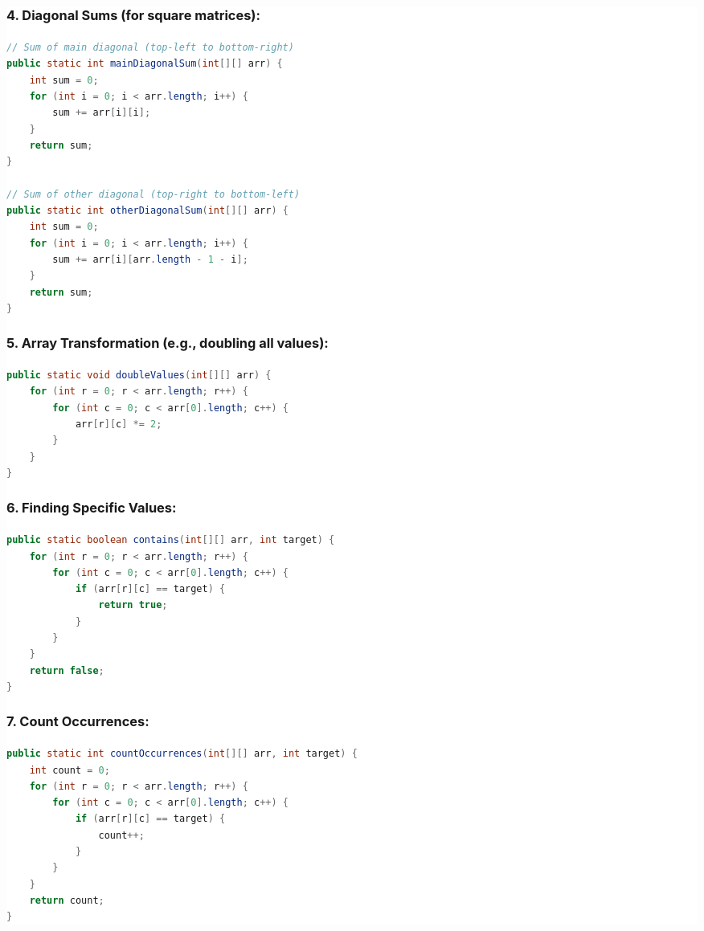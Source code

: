 ### 4. Diagonal Sums (for square matrices):

```java
// Sum of main diagonal (top-left to bottom-right)
public static int mainDiagonalSum(int[][] arr) {
    int sum = 0;
    for (int i = 0; i < arr.length; i++) {
        sum += arr[i][i];
    }
    return sum;
}

// Sum of other diagonal (top-right to bottom-left)
public static int otherDiagonalSum(int[][] arr) {
    int sum = 0;
    for (int i = 0; i < arr.length; i++) {
        sum += arr[i][arr.length - 1 - i];
    }
    return sum;
}
```

### 5. Array Transformation (e.g., doubling all values):

```java
public static void doubleValues(int[][] arr) {
    for (int r = 0; r < arr.length; r++) {
        for (int c = 0; c < arr[0].length; c++) {
            arr[r][c] *= 2;
        }
    }
}
```

### 6. Finding Specific Values:

```java
public static boolean contains(int[][] arr, int target) {
    for (int r = 0; r < arr.length; r++) {
        for (int c = 0; c < arr[0].length; c++) {
            if (arr[r][c] == target) {
                return true;
            }
        }
    }
    return false;
}
```

### 7. Count Occurrences:

```java
public static int countOccurrences(int[][] arr, int target) {
    int count = 0;
    for (int r = 0; r < arr.length; r++) {
        for (int c = 0; c < arr[0].length; c++) {
            if (arr[r][c] == target) {
                count++;
            }
        }
    }
    return count;
}
```
